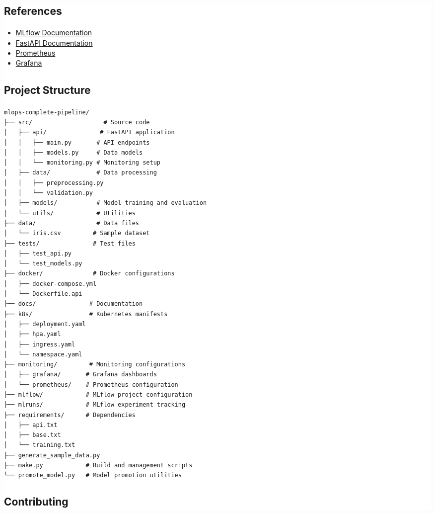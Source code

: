 ## References
- [MLflow Documentation](https://mlflow.org/docs/latest/index.html)
- [FastAPI Documentation](https://fastapi.tiangolo.com/)
- [Prometheus](https://prometheus.io/)
- [Grafana](https://grafana.com/)

## Project Structure

```
mlops-complete-pipeline/
├── src/                    # Source code
│   ├── api/               # FastAPI application
│   │   ├── main.py       # API endpoints
│   │   ├── models.py     # Data models
│   │   └── monitoring.py # Monitoring setup
│   ├── data/             # Data processing
│   │   ├── preprocessing.py
│   │   └── validation.py
│   ├── models/           # Model training and evaluation
│   └── utils/            # Utilities
├── data/                 # Data files
│   └── iris.csv         # Sample dataset
├── tests/               # Test files
│   ├── test_api.py
│   └── test_models.py
├── docker/              # Docker configurations
│   ├── docker-compose.yml
│   └── Dockerfile.api
├── docs/               # Documentation
├── k8s/                # Kubernetes manifests
│   ├── deployment.yaml
│   ├── hpa.yaml
│   ├── ingress.yaml
│   └── namespace.yaml
├── monitoring/         # Monitoring configurations
│   ├── grafana/       # Grafana dashboards
│   └── prometheus/    # Prometheus configuration
├── mlflow/            # MLflow project configuration
├── mlruns/            # MLflow experiment tracking
├── requirements/      # Dependencies
│   ├── api.txt
│   ├── base.txt
│   └── training.txt
├── generate_sample_data.py
├── make.py            # Build and management scripts
└── promote_model.py   # Model promotion utilities
```

## Contributing
